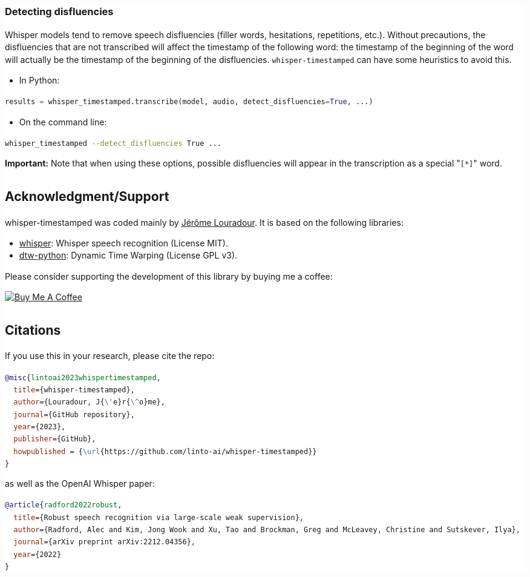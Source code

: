 ### Detecting disfluencies

Whisper models tend to remove speech disfluencies (filler words, hesitations, repetitions, etc.). Without precautions, the disfluencies that are not transcribed will affect the timestamp of the following word: the timestamp of the beginning of the word will actually be the timestamp of the beginning of the disfluencies. `whisper-timestamped` can have some heuristics to avoid this.
* In Python:
```python
results = whisper_timestamped.transcribe(model, audio, detect_disfluencies=True, ...)
```
* On the command line:
```bash
whisper_timestamped --detect_disfluencies True ...
```
**Important:** Note that when using these options, possible disfluencies will appear in the transcription as a special "`[*]`" word.

## Acknowledgment/Support

whisper-timestamped was coded mainly by [Jérôme Louradour](https://www.linkedin.com/in/jeronymous).
It is based on the following libraries:
* [whisper](https://github.com/openai/whisper): Whisper speech recognition (License MIT).
* [dtw-python](https://pypi.org/project/dtw-python): Dynamic Time Warping (License GPL v3).

Please consider supporting the development of this library by buying me a coffee:

<a href="https://buymeacoffee.com/jeronymous" target="_blank"><img src="https://cdn.buymeacoffee.com/buttons/default-orange.png" alt="Buy Me A Coffee" height="41" width="174"></a>

## Citations
If you use this in your research, please cite the repo:

```bibtex
@misc{lintoai2023whispertimestamped,
  title={whisper-timestamped},
  author={Louradour, J{\'e}r{\^o}me},
  journal={GitHub repository},
  year={2023},
  publisher={GitHub},
  howpublished = {\url{https://github.com/linto-ai/whisper-timestamped}}
}
```

as well as the OpenAI Whisper paper:

```bibtex
@article{radford2022robust,
  title={Robust speech recognition via large-scale weak supervision},
  author={Radford, Alec and Kim, Jong Wook and Xu, Tao and Brockman, Greg and McLeavey, Christine and Sutskever, Ilya},
  journal={arXiv preprint arXiv:2212.04356},
  year={2022}
}
```
